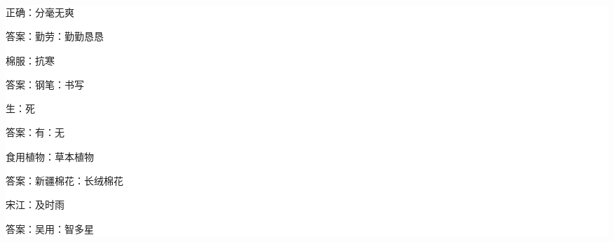 <div class="subject-content">
    <div class="subject-question">
        <div class="subject-question-wrap clearfix js-parent-content open">
            <div class="subject-question js-nc-pop-image">
            正确：分毫无爽
            </div>
    <label class="radio" id="checkbox">
        <pre>答案：勤劳：勤勤恳恳</pre>
    </label>
        </div>
    </div>
</div>
            
<div class="subject-content">
    <div class="subject-question">
        <div class="subject-question-wrap clearfix js-parent-content open">
            <div class="subject-question js-nc-pop-image">
            棉服：抗寒
            </div>
    <label class="radio" id="checkbox">
        <pre>答案：钢笔：书写</pre>
    </label>
        </div>
    </div>
</div>
            
<div class="subject-content">
    <div class="subject-question">
        <div class="subject-question-wrap clearfix js-parent-content open">
            <div class="subject-question js-nc-pop-image">
            生：死
            </div>
    <label class="radio" id="checkbox">
        <pre>答案：有：无</pre>
    </label>
        </div>
    </div>
</div>
            
<div class="subject-content">
    <div class="subject-question">
        <div class="subject-question-wrap clearfix js-parent-content open">
            <div class="subject-question js-nc-pop-image">
            食用植物：草本植物
            </div>
    <label class="radio" id="checkbox">
        <pre>答案：新疆棉花：长绒棉花</pre>
    </label>
        </div>
    </div>
</div>
            
<div class="subject-content">
    <div class="subject-question">
        <div class="subject-question-wrap clearfix js-parent-content open">
            <div class="subject-question js-nc-pop-image">
            宋江：及时雨
            </div>
    <label class="radio" id="checkbox">
        <pre>答案：吴用：智多星</pre>
    </label>
        </div>
    </div>
</div>
            